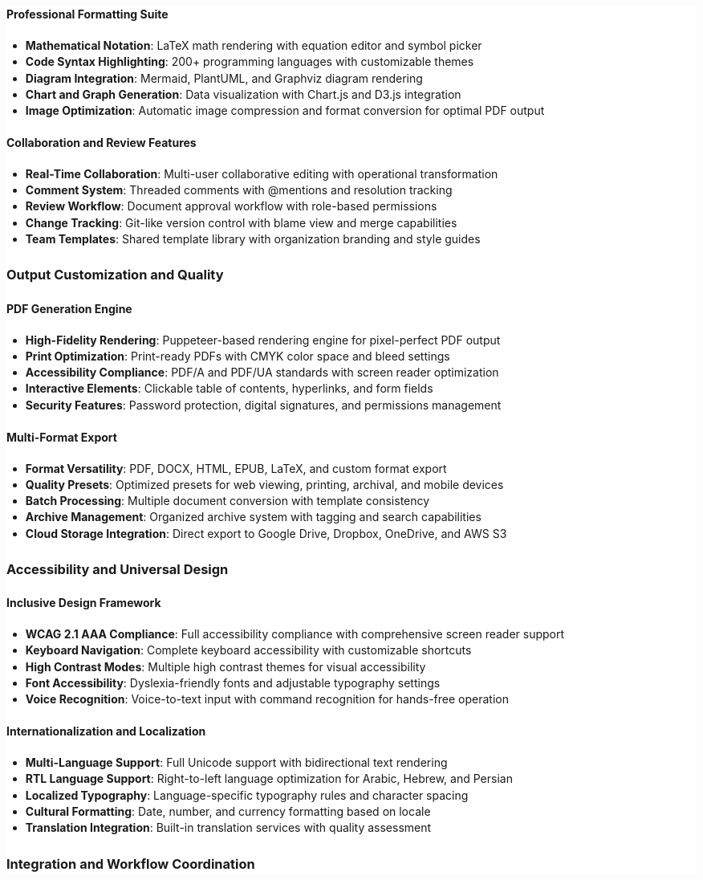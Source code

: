 #### Professional Formatting Suite

- **Mathematical Notation**: LaTeX math rendering with equation editor and symbol picker
- **Code Syntax Highlighting**: 200+ programming languages with customizable themes
- **Diagram Integration**: Mermaid, PlantUML, and Graphviz diagram rendering
- **Chart and Graph Generation**: Data visualization with Chart.js and D3.js integration
- **Image Optimization**: Automatic image compression and format conversion for optimal PDF output

#### Collaboration and Review Features

- **Real-Time Collaboration**: Multi-user collaborative editing with operational transformation
- **Comment System**: Threaded comments with @mentions and resolution tracking
- **Review Workflow**: Document approval workflow with role-based permissions
- **Change Tracking**: Git-like version control with blame view and merge capabilities
- **Team Templates**: Shared template library with organization branding and style guides

### Output Customization and Quality

#### PDF Generation Engine

- **High-Fidelity Rendering**: Puppeteer-based rendering engine for pixel-perfect PDF output
- **Print Optimization**: Print-ready PDFs with CMYK color space and bleed settings
- **Accessibility Compliance**: PDF/A and PDF/UA standards with screen reader optimization
- **Interactive Elements**: Clickable table of contents, hyperlinks, and form fields
- **Security Features**: Password protection, digital signatures, and permissions management

#### Multi-Format Export

- **Format Versatility**: PDF, DOCX, HTML, EPUB, LaTeX, and custom format export
- **Quality Presets**: Optimized presets for web viewing, printing, archival, and mobile devices
- **Batch Processing**: Multiple document conversion with template consistency
- **Archive Management**: Organized archive system with tagging and search capabilities
- **Cloud Storage Integration**: Direct export to Google Drive, Dropbox, OneDrive, and AWS S3

### Accessibility and Universal Design

#### Inclusive Design Framework

- **WCAG 2.1 AAA Compliance**: Full accessibility compliance with comprehensive screen reader support
- **Keyboard Navigation**: Complete keyboard accessibility with customizable shortcuts
- **High Contrast Modes**: Multiple high contrast themes for visual accessibility
- **Font Accessibility**: Dyslexia-friendly fonts and adjustable typography settings
- **Voice Recognition**: Voice-to-text input with command recognition for hands-free operation

#### Internationalization and Localization

- **Multi-Language Support**: Full Unicode support with bidirectional text rendering
- **RTL Language Support**: Right-to-left language optimization for Arabic, Hebrew, and Persian
- **Localized Typography**: Language-specific typography rules and character spacing
- **Cultural Formatting**: Date, number, and currency formatting based on locale
- **Translation Integration**: Built-in translation services with quality assessment

### Integration and Workflow Coordination
